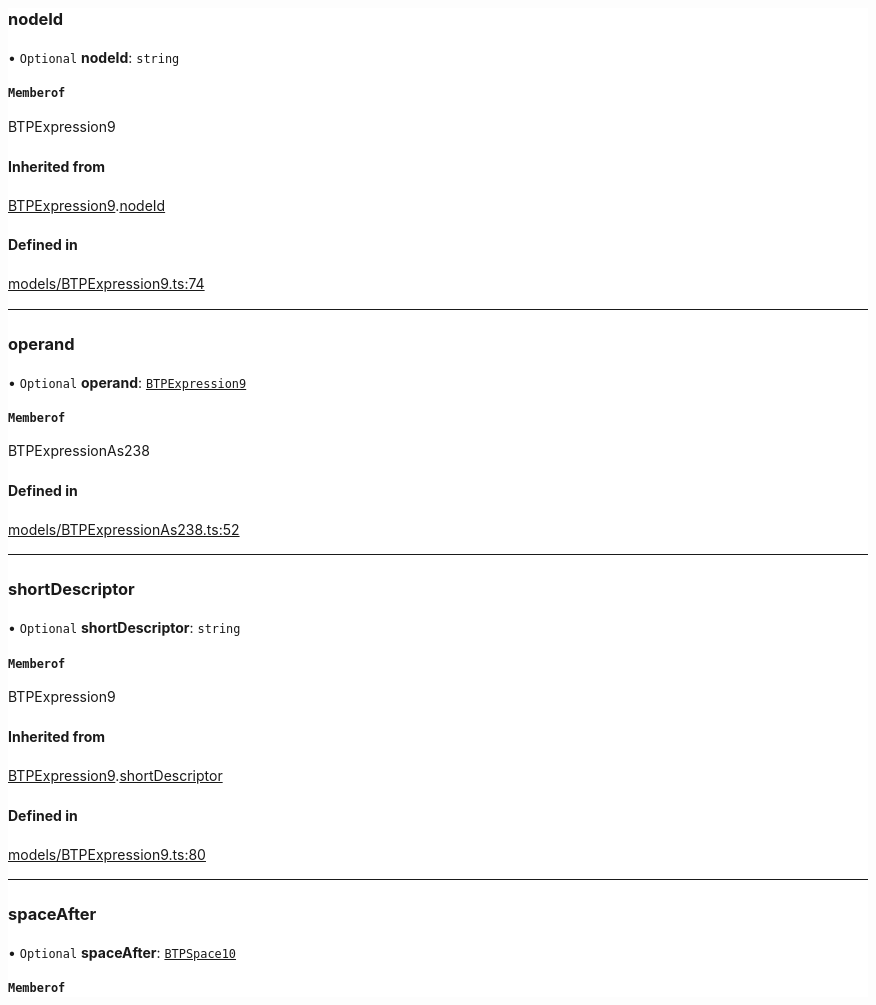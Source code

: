 ### nodeId

• `Optional` **nodeId**: `string`

**`Memberof`**

BTPExpression9

#### Inherited from

[BTPExpression9](BTPExpression9.md).[nodeId](BTPExpression9.md#nodeid)

#### Defined in

[models/BTPExpression9.ts:74](https://github.com/toebes/onshape-typescript-fetch/blob/3e11ae1/models/BTPExpression9.ts#L74)

___

### operand

• `Optional` **operand**: [`BTPExpression9`](BTPExpression9.md)

**`Memberof`**

BTPExpressionAs238

#### Defined in

[models/BTPExpressionAs238.ts:52](https://github.com/toebes/onshape-typescript-fetch/blob/3e11ae1/models/BTPExpressionAs238.ts#L52)

___

### shortDescriptor

• `Optional` **shortDescriptor**: `string`

**`Memberof`**

BTPExpression9

#### Inherited from

[BTPExpression9](BTPExpression9.md).[shortDescriptor](BTPExpression9.md#shortdescriptor)

#### Defined in

[models/BTPExpression9.ts:80](https://github.com/toebes/onshape-typescript-fetch/blob/3e11ae1/models/BTPExpression9.ts#L80)

___

### spaceAfter

• `Optional` **spaceAfter**: [`BTPSpace10`](BTPSpace10.md)

**`Memberof`**
